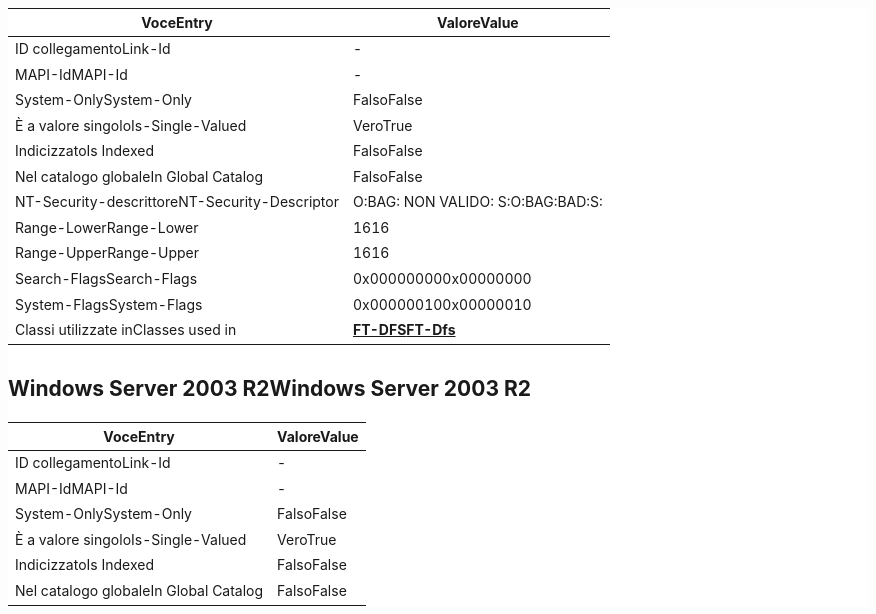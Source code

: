 

| <span data-ttu-id="c326f-155">Voce</span><span class="sxs-lookup"><span data-stu-id="c326f-155">Entry</span></span> | <span data-ttu-id="c326f-156">Valore</span><span class="sxs-lookup"><span data-stu-id="c326f-156">Value</span></span> |
|------------------------|--------------------------------------|
| <span data-ttu-id="c326f-157">ID collegamento</span><span class="sxs-lookup"><span data-stu-id="c326f-157">Link-Id</span></span>                | \-                                   |
| <span data-ttu-id="c326f-158">MAPI-Id</span><span class="sxs-lookup"><span data-stu-id="c326f-158">MAPI-Id</span></span>                | \-                                   |
| <span data-ttu-id="c326f-159">System-Only</span><span class="sxs-lookup"><span data-stu-id="c326f-159">System-Only</span></span>            | <span data-ttu-id="c326f-160">Falso</span><span class="sxs-lookup"><span data-stu-id="c326f-160">False</span></span>                                |
| <span data-ttu-id="c326f-161">È a valore singolo</span><span class="sxs-lookup"><span data-stu-id="c326f-161">Is-Single-Valued</span></span>       | <span data-ttu-id="c326f-162">Vero</span><span class="sxs-lookup"><span data-stu-id="c326f-162">True</span></span>                                 |
| <span data-ttu-id="c326f-163">Indicizzato</span><span class="sxs-lookup"><span data-stu-id="c326f-163">Is Indexed</span></span>             | <span data-ttu-id="c326f-164">Falso</span><span class="sxs-lookup"><span data-stu-id="c326f-164">False</span></span>                                |
| <span data-ttu-id="c326f-165">Nel catalogo globale</span><span class="sxs-lookup"><span data-stu-id="c326f-165">In Global Catalog</span></span>      | <span data-ttu-id="c326f-166">Falso</span><span class="sxs-lookup"><span data-stu-id="c326f-166">False</span></span>                                |
| <span data-ttu-id="c326f-167">NT-Security-descrittore</span><span class="sxs-lookup"><span data-stu-id="c326f-167">NT-Security-Descriptor</span></span> | <span data-ttu-id="c326f-168">O:BAG: NON VALIDO: S:</span><span class="sxs-lookup"><span data-stu-id="c326f-168">O:BAG:BAD:S:</span></span>                         |
| <span data-ttu-id="c326f-169">Range-Lower</span><span class="sxs-lookup"><span data-stu-id="c326f-169">Range-Lower</span></span>            | <span data-ttu-id="c326f-170">16</span><span class="sxs-lookup"><span data-stu-id="c326f-170">16</span></span>                                   |
| <span data-ttu-id="c326f-171">Range-Upper</span><span class="sxs-lookup"><span data-stu-id="c326f-171">Range-Upper</span></span>            | <span data-ttu-id="c326f-172">16</span><span class="sxs-lookup"><span data-stu-id="c326f-172">16</span></span>                                   |
| <span data-ttu-id="c326f-173">Search-Flags</span><span class="sxs-lookup"><span data-stu-id="c326f-173">Search-Flags</span></span>           | <span data-ttu-id="c326f-174">0x00000000</span><span class="sxs-lookup"><span data-stu-id="c326f-174">0x00000000</span></span>                           |
| <span data-ttu-id="c326f-175">System-Flags</span><span class="sxs-lookup"><span data-stu-id="c326f-175">System-Flags</span></span>           | <span data-ttu-id="c326f-176">0x00000010</span><span class="sxs-lookup"><span data-stu-id="c326f-176">0x00000010</span></span>                           |
| <span data-ttu-id="c326f-177">Classi utilizzate in</span><span class="sxs-lookup"><span data-stu-id="c326f-177">Classes used in</span></span>        | [<span data-ttu-id="c326f-178">**FT-DFS**</span><span class="sxs-lookup"><span data-stu-id="c326f-178">**FT-Dfs**</span></span>](c-ftdfs.md)<br/> |



## <a name="windows-server-2003-r2"></a><span data-ttu-id="c326f-179">Windows Server 2003 R2</span><span class="sxs-lookup"><span data-stu-id="c326f-179">Windows Server 2003 R2</span></span>



| <span data-ttu-id="c326f-180">Voce</span><span class="sxs-lookup"><span data-stu-id="c326f-180">Entry</span></span> | <span data-ttu-id="c326f-181">Valore</span><span class="sxs-lookup"><span data-stu-id="c326f-181">Value</span></span> |
|------------------------|--------------------------------------|
| <span data-ttu-id="c326f-182">ID collegamento</span><span class="sxs-lookup"><span data-stu-id="c326f-182">Link-Id</span></span>                | \-                                   |
| <span data-ttu-id="c326f-183">MAPI-Id</span><span class="sxs-lookup"><span data-stu-id="c326f-183">MAPI-Id</span></span>                | \-                                   |
| <span data-ttu-id="c326f-184">System-Only</span><span class="sxs-lookup"><span data-stu-id="c326f-184">System-Only</span></span>            | <span data-ttu-id="c326f-185">Falso</span><span class="sxs-lookup"><span data-stu-id="c326f-185">False</span></span>                                |
| <span data-ttu-id="c326f-186">È a valore singolo</span><span class="sxs-lookup"><span data-stu-id="c326f-186">Is-Single-Valued</span></span>       | <span data-ttu-id="c326f-187">Vero</span><span class="sxs-lookup"><span data-stu-id="c326f-187">True</span></span>                                 |
| <span data-ttu-id="c326f-188">Indicizzato</span><span class="sxs-lookup"><span data-stu-id="c326f-188">Is Indexed</span></span>             | <span data-ttu-id="c326f-189">Falso</span><span class="sxs-lookup"><span data-stu-id="c326f-189">False</span></span>                                |
| <span data-ttu-id="c326f-190">Nel catalogo globale</span><span class="sxs-lookup"><span data-stu-id="c326f-190">In Global Catalog</span></span>      | <span data-ttu-id="c326f-191">Falso</span><span class="sxs-lookup"><span data-stu-id="c326f-191">False</span></span>                                |